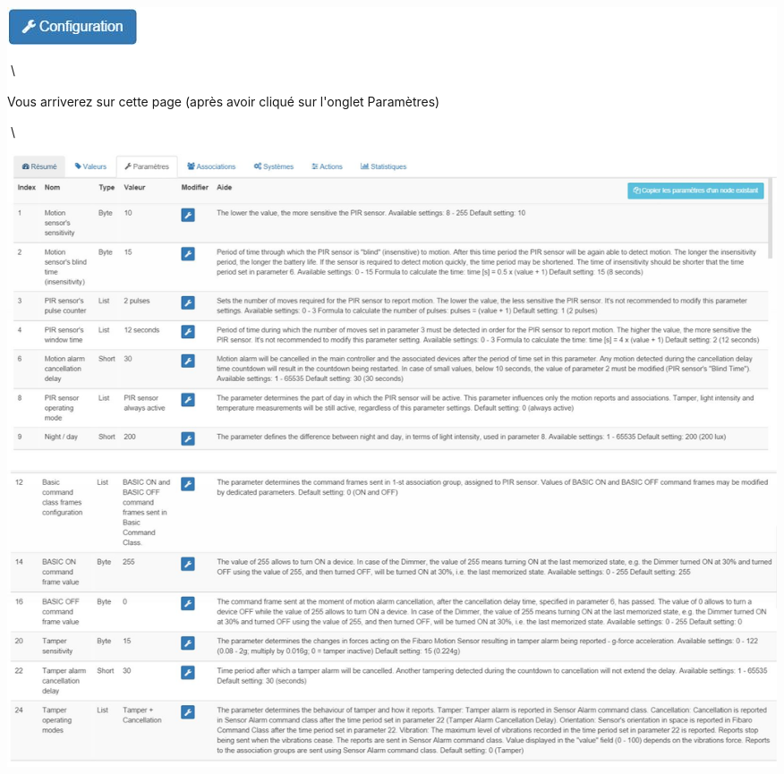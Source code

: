 ![Configuración plugin Zwave](images/plugin/bouton_configuration.jpg)

 \

Vous arriverez sur cette page (après avoir cliqué sur l'onglet
Paramètres)

 \

![Config1](images/fibaro.fgms001/config1.jpg)

![Config2](images/fibaro.fgms001/config2.jpg)
